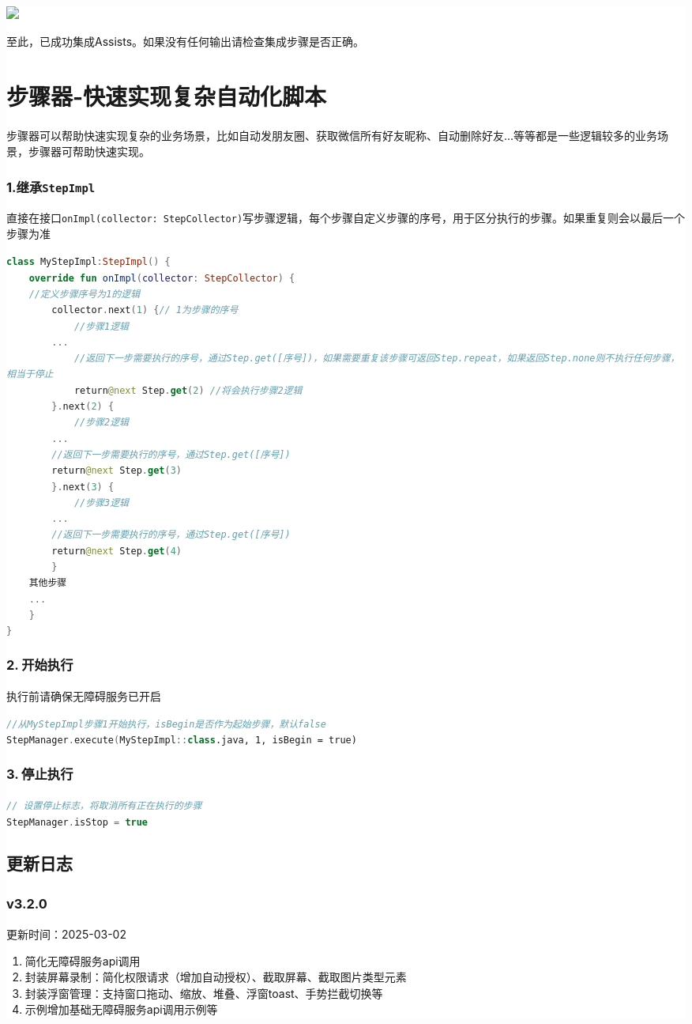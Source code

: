 <img src="https://github.com/user-attachments/assets/81725dc3-d924-44f4-89fe-75938ae659e9" width=350/>

至此，已成功集成Assists。如果没有任何输出请检查集成步骤是否正确。

# 步骤器-快速实现复杂自动化脚本
步骤器可以帮助快速实现复杂的业务场景，比如自动发朋友圈、获取微信所有好友昵称、自动删除好友...等等都是一些逻辑较多的业务场景，步骤器可帮助快速实现。
### 1.继承```StepImpl```
直接在接口`onImpl(collector: StepCollector)`写步骤逻辑，每个步骤自定义步骤的序号，用于区分执行的步骤。如果重复则会以最后一个步骤为准

```kotlin
class MyStepImpl:StepImpl() {
    override fun onImpl(collector: StepCollector) {
	//定义步骤序号为1的逻辑
        collector.next(1) {// 1为步骤的序号
            //步骤1逻辑
	    ...
            //返回下一步需要执行的序号，通过Step.get([序号])，如果需要重复该步骤可返回Step.repeat，如果返回Step.none则不执行任何步骤，相当于停止
            return@next Step.get(2) //将会执行步骤2逻辑
        }.next(2) {
            //步骤2逻辑
	    ...
	    //返回下一步需要执行的序号，通过Step.get([序号])
	    return@next Step.get(3)
        }.next(3) {
            //步骤3逻辑
	    ...
	    //返回下一步需要执行的序号，通过Step.get([序号])
	    return@next Step.get(4)
        }
	其他步骤
	...
    }
}

```

### 2. 开始执行
执行前请确保无障碍服务已开启

```kotlin
//从MyStepImpl步骤1开始执行，isBegin是否作为起始步骤，默认false
StepManager.execute(MyStepImpl::class.java, 1, isBegin = true)
```

### 3. 停止执行
```kotlin
// 设置停止标志，将取消所有正在执行的步骤
StepManager.isStop = true
```
## 更新日志
### v3.2.0
更新时间：2025-03-02
1. 简化无障碍服务api调用
2. 封装屏幕录制：简化权限请求（增加自动授权）、截取屏幕、截取图片类型元素
3. 封装浮窗管理：支持窗口拖动、缩放、堆叠、浮窗toast、手势拦截切换等
4. 示例增加基础无障碍服务api调用示例等
